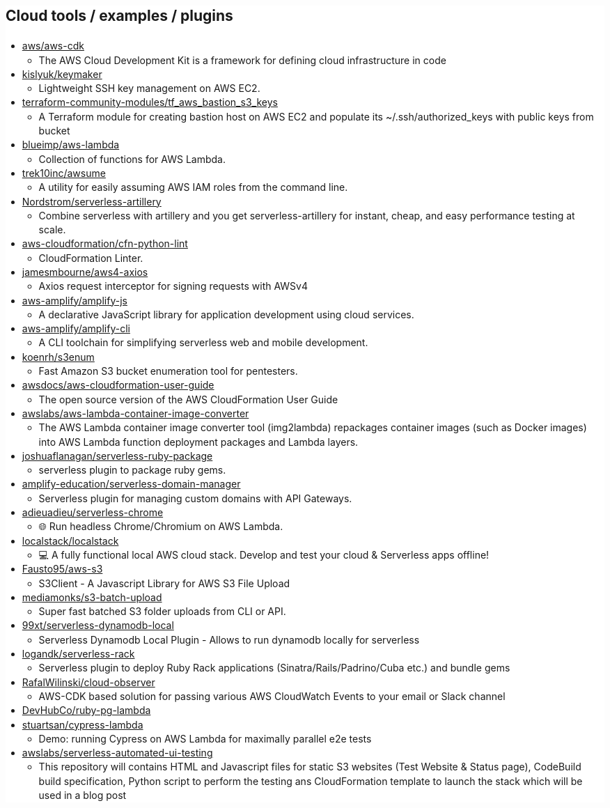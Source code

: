 ## Cloud tools / examples / plugins

- [aws/aws-cdk](https://github.com/aws/aws-cdk)
  - The AWS Cloud Development Kit is a framework for defining cloud infrastructure in code
- [kislyuk/keymaker](https://github.com/kislyuk/keymaker)
  - Lightweight SSH key management on AWS EC2.
- [terraform-community-modules/tf_aws_bastion_s3_keys](https://github.com/terraform-community-modules/tf_aws_bastion_s3_keys)
  - A Terraform module for creating bastion host on AWS EC2 and populate its ~/.ssh/authorized_keys with public keys from bucket
- [blueimp/aws-lambda](https://github.com/blueimp/aws-lambda)
  - Collection of functions for AWS Lambda.
- [trek10inc/awsume](https://github.com/trek10inc/awsume)
  - A utility for easily assuming AWS IAM roles from the command line.
- [Nordstrom/serverless-artillery](https://github.com/Nordstrom/serverless-artillery)
  - Combine serverless with artillery and you get serverless-artillery for instant, cheap, and easy performance testing at scale.
- [aws-cloudformation/cfn-python-lint](https://github.com/aws-cloudformation/cfn-python-lint)
  - CloudFormation Linter.
- [jamesmbourne/aws4-axios](https://github.com/jamesmbourne/aws4-axios)
  - Axios request interceptor for signing requests with AWSv4
- [aws-amplify/amplify-js](https://github.com/aws-amplify/amplify-js)
  - A declarative JavaScript library for application development using cloud services.
- [aws-amplify/amplify-cli](https://github.com/aws-amplify/amplify-cli)
  - A CLI toolchain for simplifying serverless web and mobile development.
- [koenrh/s3enum](https://github.com/koenrh/s3enum)
  - Fast Amazon S3 bucket enumeration tool for pentesters.
- [awsdocs/aws-cloudformation-user-guide](https://github.com/awsdocs/aws-cloudformation-user-guide)
  - The open source version of the AWS CloudFormation User Guide
- [awslabs/aws-lambda-container-image-converter](https://github.com/awslabs/aws-lambda-container-image-converter)
  - The AWS Lambda container image converter tool (img2lambda) repackages container images (such as Docker images) into AWS Lambda function deployment packages and Lambda layers.
- [joshuaflanagan/serverless-ruby-package](https://github.com/joshuaflanagan/serverless-ruby-package)
  - serverless plugin to package ruby gems.
- [amplify-education/serverless-domain-manager](https://github.com/amplify-education/serverless-domain-manager)
  - Serverless plugin for managing custom domains with API Gateways.
- [adieuadieu/serverless-chrome](https://github.com/adieuadieu/serverless-chrome)
  - 🌐 Run headless Chrome/Chromium on AWS Lambda.
- [localstack/localstack](https://github.com/localstack/localstack)
  - 💻 A fully functional local AWS cloud stack. Develop and test your cloud &amp; Serverless apps offline!
- [Fausto95/aws-s3](https://github.com/Fausto95/aws-s3)
  - S3Client - A Javascript Library for AWS S3 File Upload
- [mediamonks/s3-batch-upload](https://github.com/mediamonks/s3-batch-upload)
  - Super fast batched S3 folder uploads from CLI or API.
- [99xt/serverless-dynamodb-local](https://github.com/99xt/serverless-dynamodb-local)
  - Serverless Dynamodb Local Plugin - Allows to run dynamodb locally for serverless
- [logandk/serverless-rack](https://github.com/logandk/serverless-rack)
  - Serverless plugin to deploy Ruby Rack applications (Sinatra/Rails/Padrino/Cuba etc.) and bundle gems
- [RafalWilinski/cloud-observer](https://github.com/RafalWilinski/cloud-observer)
  - AWS-CDK based solution for passing various AWS CloudWatch Events to your email or Slack channel
- [DevHubCo/ruby-pg-lambda](https://github.com/DevHubCo/ruby-pg-lambda)
- [stuartsan/cypress-lambda](https://github.com/stuartsan/cypress-lambda)
  - Demo: running Cypress on AWS Lambda for maximally parallel e2e tests
- [awslabs/serverless-automated-ui-testing](https://github.com/awslabs/serverless-automated-ui-testing)
  - This repository will contains HTML and Javascript files for static S3 websites (Test Website &amp; Status page), CodeBuild build specification, Python script to perform the testing ans CloudFormation template to launch the stack which will be used in a blog post